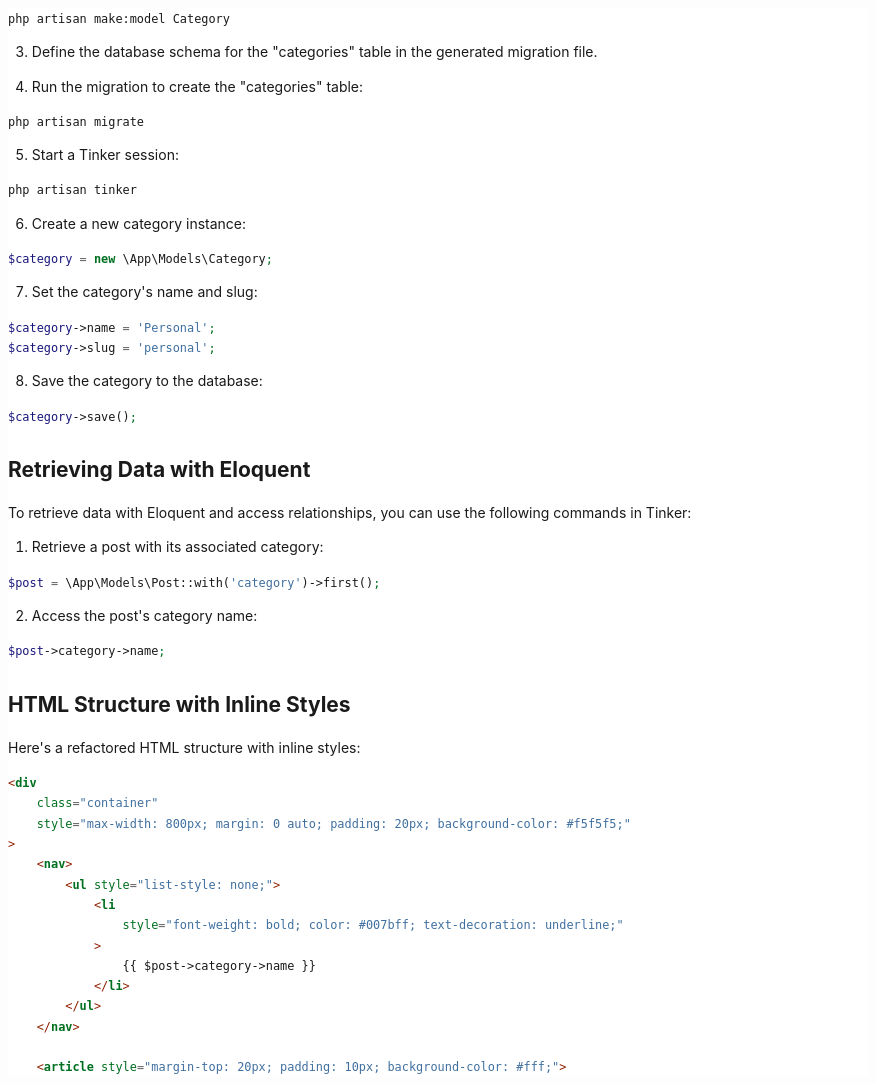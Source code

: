 ```bash
php artisan make:model Category
```

3. Define the database schema for the "categories" table in the generated migration file.

4. Run the migration to create the "categories" table:

```bash
php artisan migrate
```

5. Start a Tinker session:

```bash
php artisan tinker
```

6. Create a new category instance:

```php
$category = new \App\Models\Category;
```

7. Set the category's name and slug:

```php
$category->name = 'Personal';
$category->slug = 'personal';
```

8. Save the category to the database:

```php
$category->save();
```

## Retrieving Data with Eloquent

To retrieve data with Eloquent and access relationships, you can use the following commands in Tinker:

1. Retrieve a post with its associated category:

```php
$post = \App\Models\Post::with('category')->first();
```

2. Access the post's category name:

```php
$post->category->name;
```

## HTML Structure with Inline Styles

Here's a refactored HTML structure with inline styles:

```html
<div
    class="container"
    style="max-width: 800px; margin: 0 auto; padding: 20px; background-color: #f5f5f5;"
>
    <nav>
        <ul style="list-style: none;">
            <li
                style="font-weight: bold; color: #007bff; text-decoration: underline;"
            >
                {{ $post->category->name }}
            </li>
        </ul>
    </nav>

    <article style="margin-top: 20px; padding: 10px; background-color: #fff;">
```